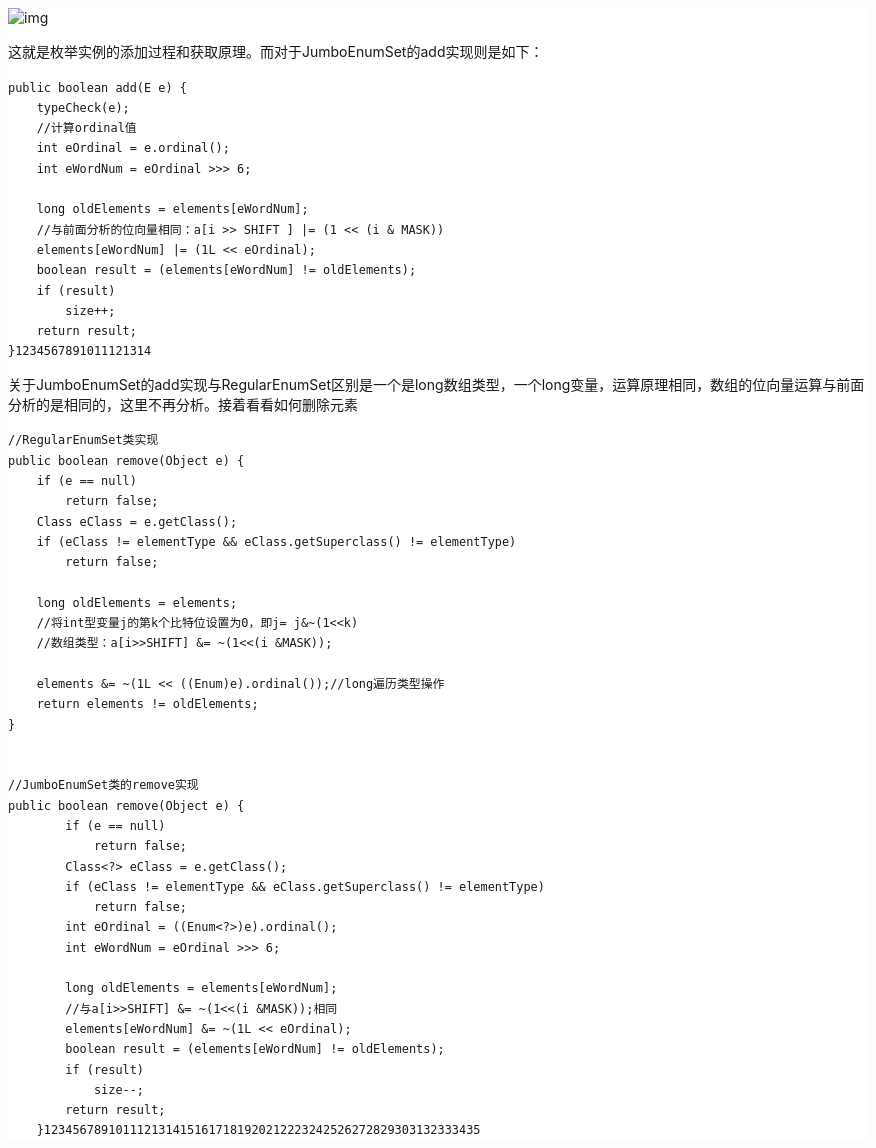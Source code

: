 ![img](https://img-blog.csdn.net/20170513151544085?watermark/2/text/aHR0cDovL2Jsb2cuY3Nkbi5uZXQvamF2YXplamlhbg==/font/5a6L5L2T/fontsize/400/fill/I0JBQkFCMA==/dissolve/70/gravity/SouthEast)

这就是枚举实例的添加过程和获取原理。而对于JumboEnumSet的add实现则是如下：

```
public boolean add(E e) {
    typeCheck(e);
    //计算ordinal值
    int eOrdinal = e.ordinal();
    int eWordNum = eOrdinal >>> 6;

    long oldElements = elements[eWordNum];
    //与前面分析的位向量相同：a[i >> SHIFT ] |= (1 << (i & MASK))
    elements[eWordNum] |= (1L << eOrdinal);
    boolean result = (elements[eWordNum] != oldElements);
    if (result)
        size++;
    return result;
}1234567891011121314
```

关于JumboEnumSet的add实现与RegularEnumSet区别是一个是long数组类型，一个long变量，运算原理相同，数组的位向量运算与前面分析的是相同的，这里不再分析。接着看看如何删除元素

```
//RegularEnumSet类实现
public boolean remove(Object e) {
    if (e == null)
        return false;
    Class eClass = e.getClass();
    if (eClass != elementType && eClass.getSuperclass() != elementType)
        return false;

    long oldElements = elements;
    //将int型变量j的第k个比特位设置为0，即j= j&~(1<<k)
    //数组类型：a[i>>SHIFT] &= ~(1<<(i &MASK));

    elements &= ~(1L << ((Enum)e).ordinal());//long遍历类型操作
    return elements != oldElements;
}


//JumboEnumSet类的remove实现
public boolean remove(Object e) {
        if (e == null)
            return false;
        Class<?> eClass = e.getClass();
        if (eClass != elementType && eClass.getSuperclass() != elementType)
            return false;
        int eOrdinal = ((Enum<?>)e).ordinal();
        int eWordNum = eOrdinal >>> 6;

        long oldElements = elements[eWordNum];
        //与a[i>>SHIFT] &= ~(1<<(i &MASK));相同
        elements[eWordNum] &= ~(1L << eOrdinal);
        boolean result = (elements[eWordNum] != oldElements);
        if (result)
            size--;
        return result;
    }1234567891011121314151617181920212223242526272829303132333435
```
